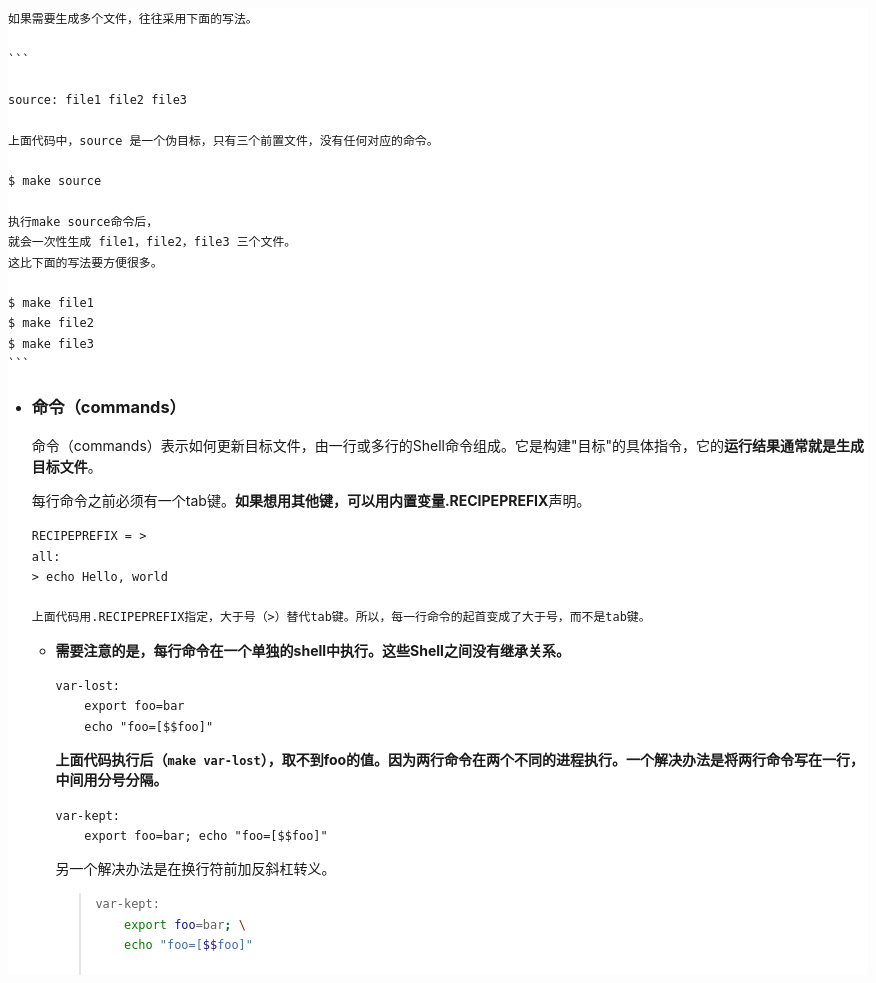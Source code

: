     如果需要生成多个文件，往往采用下面的写法。

    ```
    
    source: file1 file2 file3
    
    上面代码中，source 是一个伪目标，只有三个前置文件，没有任何对应的命令。
    
    $ make source
    
    执行make source命令后，
    就会一次性生成 file1，file2，file3 三个文件。
    这比下面的写法要方便很多。
    
    $ make file1
    $ make file2
    $ make file3
    ```

    

  - ### 命令（commands）

    命令（commands）表示如何更新目标文件，由一行或多行的Shell命令组成。它是构建"目标"的具体指令，它的**运行结果通常就是生成目标文件**。

    每行命令之前必须有一个tab键。**如果想用其他键，可以用内置变量.RECIPEPREFIX**声明。

    ```
    RECIPEPREFIX = >
    all:
    > echo Hello, world
    
    上面代码用.RECIPEPREFIX指定，大于号（>）替代tab键。所以，每一行命令的起首变成了大于号，而不是tab键。
    
    ```

    - **需要注意的是，每行命令在一个单独的shell中执行。这些Shell之间没有继承关系。**

      ```
      var-lost:
          export foo=bar
          echo "foo=[$$foo]"
      ```

      **上面代码执行后（`make var-lost`），取不到foo的值。因为两行命令在两个不同的进程执行。一个解决办法是将两行命令写在一行，中间用分号分隔。**

      ```
      var-kept:
          export foo=bar; echo "foo=[$$foo]"
      ```

      另一个解决办法是在换行符前加反斜杠转义。

      > ```bash
      > var-kept:
      >     export foo=bar; \
      >     echo "foo=[$$foo]"
      >    
      > ```

